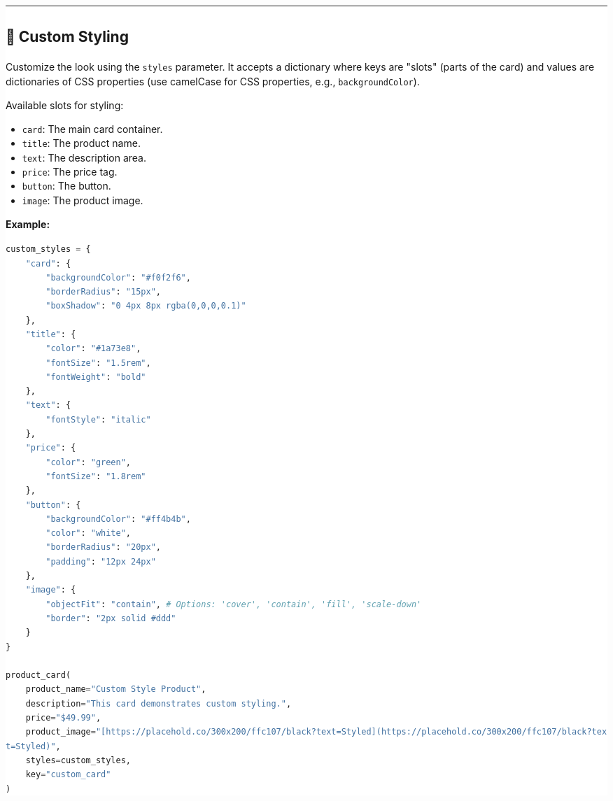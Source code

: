 -----

## 🎨 Custom Styling

Customize the look using the `styles` parameter. It accepts a dictionary where keys are "slots" (parts of the card) and values are dictionaries of CSS properties (use camelCase for CSS properties, e.g., `backgroundColor`).

Available slots for styling:

  * `card`: The main card container.
  * `title`: The product name.
  * `text`: The description area.
  * `price`: The price tag.
  * `button`: The button.
  * `image`: The product image.

**Example:**

```python
custom_styles = {
    "card": {
        "backgroundColor": "#f0f2f6",
        "borderRadius": "15px",
        "boxShadow": "0 4px 8px rgba(0,0,0,0.1)"
    },
    "title": {
        "color": "#1a73e8",
        "fontSize": "1.5rem",
        "fontWeight": "bold"
    },
    "text": {
        "fontStyle": "italic"
    },
    "price": {
        "color": "green",
        "fontSize": "1.8rem"
    },
    "button": {
        "backgroundColor": "#ff4b4b",
        "color": "white",
        "borderRadius": "20px",
        "padding": "12px 24px"
    },
    "image": {
        "objectFit": "contain", # Options: 'cover', 'contain', 'fill', 'scale-down'
        "border": "2px solid #ddd"
    }
}

product_card(
    product_name="Custom Style Product",
    description="This card demonstrates custom styling.",
    price="$49.99",
    product_image="[https://placehold.co/300x200/ffc107/black?text=Styled](https://placehold.co/300x200/ffc107/black?text=Styled)",
    styles=custom_styles,
    key="custom_card"
)
```
